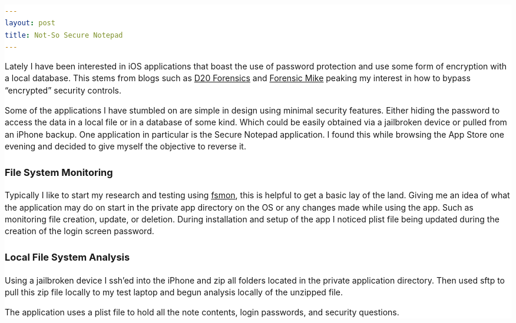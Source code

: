 ```yaml
---
layout: post
title: Not-So Secure Notepad
---
```


Lately I have been interested in iOS applications that boast the use of password protection and use some form of encryption with a local database. This stems from blogs such as [D20 Forensics](https://blog.d204n6.com/) and [Forensic Mike](https://www.forensicmike1.com/) peaking my interest in how to bypass “encrypted” security controls. 

Some of the applications I have stumbled on are simple in design using minimal security features. Either hiding the password to access the data in a local file or in a database of some kind. Which could be easily obtained via a jailbroken device or pulled from an iPhone backup. One application in particular is the Secure Notepad application. I found this while browsing the App Store one evening and decided to give myself the objective to reverse it. 

### File System Monitoring

Typically I like to start my research and testing using [fsmon](https://github.com/nowsecure/fsmon), this is helpful to get a basic lay of the land. Giving me an idea of what the application may do on start in the private app directory on the OS or any changes made while using the app. Such as monitoring file creation, update, or deletion. During installation and setup of the app I noticed plist file being updated during the creation of the login screen password. 

### Local File System Analysis

Using a jailbroken device I ssh’ed into the iPhone and zip all folders located in the private application directory. Then used sftp to pull this zip file locally to my test laptop and begun analysis locally of the unzipped file.

The application uses a plist file to hold all the note contents, login passwords, and security questions.  
